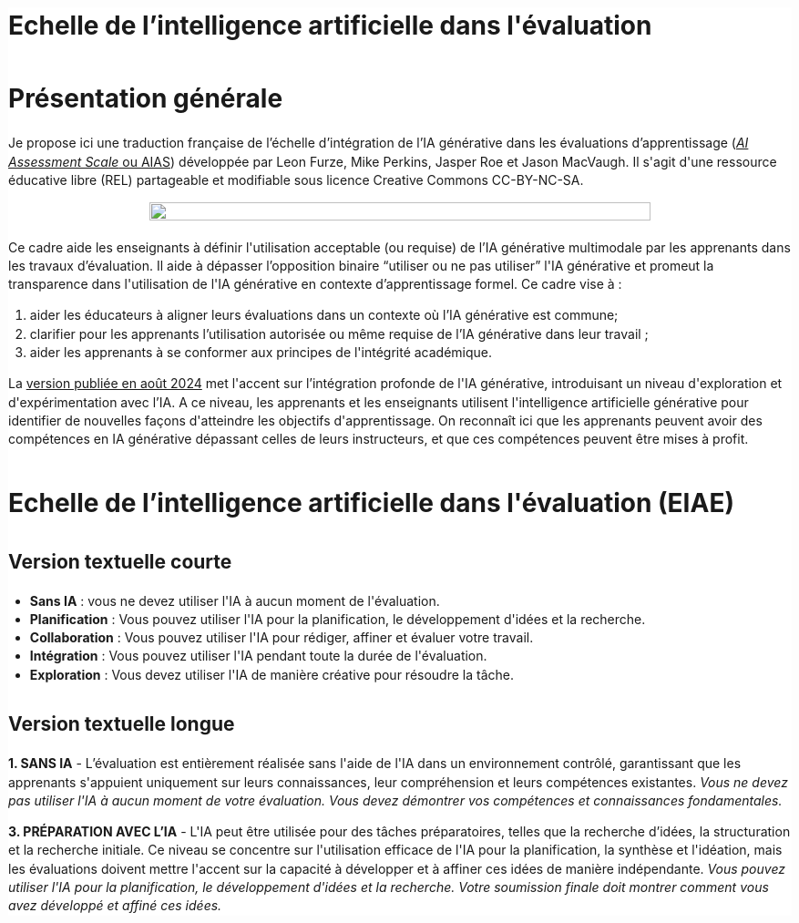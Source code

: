 # Echelle de l’intelligence artificielle dans l'évaluation
# Présentation générale
Je propose ici une traduction française de l’échelle d’intégration de l’IA générative dans les évaluations d’apprentissage ([*AI Assessment Scale* ou AIAS](https://leonfurze.com/2024/08/28/updating-the-ai-assessment-scale/)) développée par Leon Furze, Mike Perkins, Jasper Roe et Jason MacVaugh. Il s'agit d'une ressource éducative libre (REL) partageable et modifiable sous licence Creative Commons CC-BY-NC-SA.

<div align="center">
	<img width="80%" height="80%" src="https://i0.wp.com/leonfurze.com/wp-content/uploads/2024/08/AIAS-2024-Final-6.png">
</div>

Ce cadre aide les enseignants à définir l'utilisation acceptable (ou requise) de l’IA générative multimodale par les apprenants dans les travaux d’évaluation. Il aide à dépasser l’opposition binaire “utiliser ou ne pas utiliser” l'IA générative et promeut la transparence dans l'utilisation de l'IA générative en contexte d’apprentissage formel. Ce cadre vise à :
1) aider les éducateurs à aligner leurs évaluations dans un contexte où l’IA générative est commune;
2) clarifier pour les apprenants l’utilisation autorisée ou même requise de l’IA générative dans leur travail ;
3) aider les apprenants à se conformer aux principes de l'intégrité académique.

La [version publiée en août 2024](https://leonfurze.com/2024/08/28/updating-the-ai-assessment-scale/) met l'accent sur l’intégration profonde de l'IA générative, introduisant un niveau d'exploration et d'expérimentation avec l’IA. A ce niveau, les apprenants et les enseignants utilisent l'intelligence artificielle générative pour identifier de nouvelles façons d'atteindre les objectifs d'apprentissage. On reconnaît ici que les apprenants peuvent avoir des compétences en IA générative dépassant celles de leurs instructeurs, et que ces compétences peuvent être mises à profit.

# Echelle de l’intelligence artificielle dans l'évaluation (EIAE)
## Version textuelle courte
- **Sans IA** : vous ne devez utiliser l'IA à aucun moment de l'évaluation.
- **Planification** : Vous pouvez utiliser l'IA pour la planification, le développement d'idées et la recherche.
- **Collaboration** : Vous pouvez utiliser l'IA pour rédiger, affiner et évaluer votre travail.
- **Intégration** : Vous pouvez utiliser l'IA pendant toute la durée de l'évaluation.
- **Exploration** : Vous devez utiliser l'IA de manière créative pour résoudre la tâche.

## Version textuelle longue

**1. SANS IA** - L’évaluation est entièrement réalisée sans l'aide de l'IA dans un environnement contrôlé, garantissant que les apprenants s'appuient uniquement sur leurs connaissances, leur compréhension et leurs compétences existantes. *Vous ne devez pas utiliser l'IA à aucun moment de votre évaluation. Vous devez démontrer vos compétences et connaissances fondamentales.*

**3. PRÉPARATION AVEC L’IA** - L'IA peut être utilisée pour des tâches préparatoires, telles que la recherche d’idées, la structuration et la recherche initiale. Ce niveau se concentre sur l'utilisation efficace de l'IA pour la planification, la synthèse et l'idéation, mais les évaluations doivent mettre l'accent sur la capacité à développer et à affiner ces idées de manière indépendante. *Vous pouvez utiliser l'IA pour la planification, le développement d'idées et la recherche. Votre soumission finale doit montrer comment vous avez développé et affiné ces idées.*
